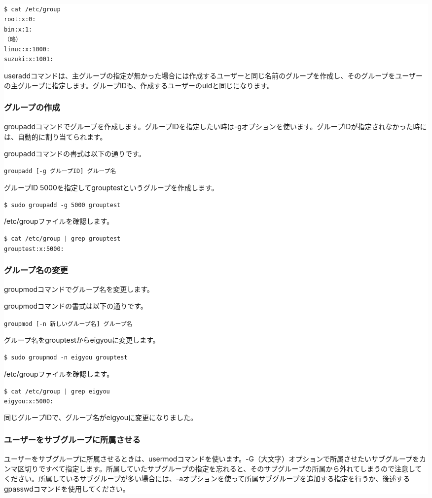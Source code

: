 ```
$ cat /etc/group
root:x:0:
bin:x:1:
（略）
linuc:x:1000:
suzuki:x:1001:
```

useraddコマンドは、主グループの指定が無かった場合には作成するユーザーと同じ名前のグループを作成し、そのグループをユーザーの主グループに指定します。グループIDも、作成するユーザーのuidと同じになります。

### グループの作成
groupaddコマンドでグループを作成します。グループIDを指定したい時は-gオプションを使います。グループIDが指定されなかった時には、自動的に割り当てられます。

groupaddコマンドの書式は以下の通りです。

```
groupadd [-g グループID] グループ名
```

グループID 5000を指定してgrouptestというグループを作成します。

```
$ sudo groupadd -g 5000 grouptest
```

/etc/groupファイルを確認します。

```
$ cat /etc/group | grep grouptest
grouptest:x:5000:
```

### グループ名の変更
groupmodコマンドでグループ名を変更します。

groupmodコマンドの書式は以下の通りです。

```
groupmod [-n 新しいグループ名] グループ名
```

グループ名をgrouptestからeigyouに変更します。

```
$ sudo groupmod -n eigyou grouptest
```

/etc/groupファイルを確認します。

```
$ cat /etc/group | grep eigyou
eigyou:x:5000:
```

同じグループIDで、グループ名がeigyouに変更になりました。

### ユーザーをサブグループに所属させる
ユーザーをサブグループに所属させるときは、usermodコマンドを使います。-G（大文字）オプションで所属させたいサブグループをカンマ区切りですべて指定します。所属していたサブグループの指定を忘れると、そのサブグループの所属から外れてしまうので注意してください。所属しているサブグループが多い場合には、-aオプションを使って所属サブグループを追加する指定を行うか、後述するgpasswdコマンドを使用してください。
